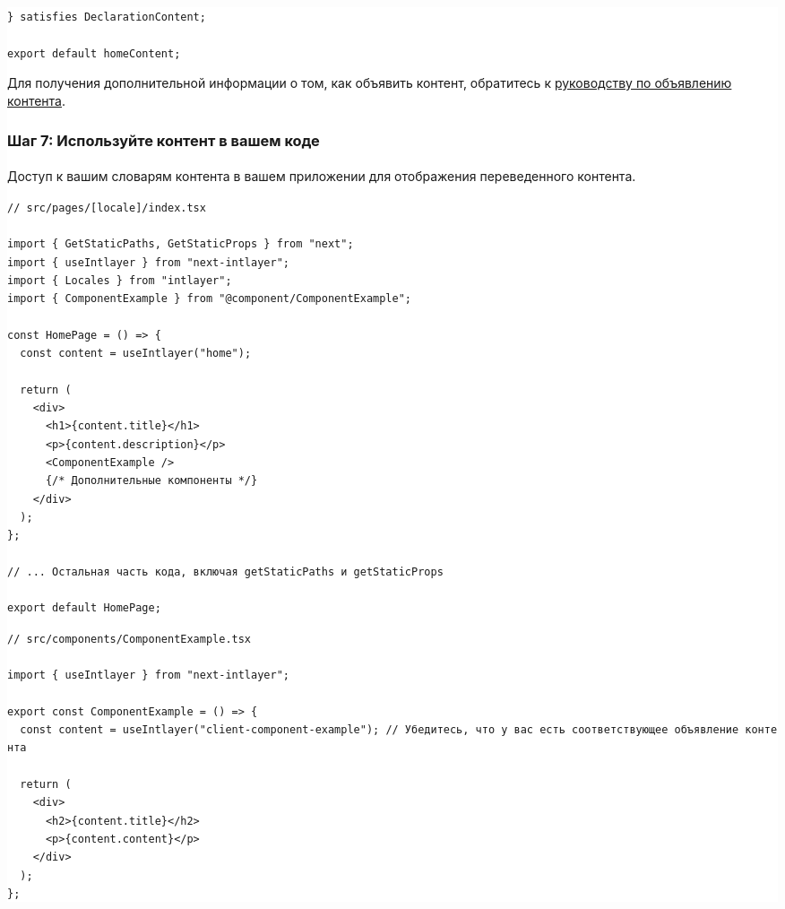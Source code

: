 ```tsx
} satisfies DeclarationContent;

export default homeContent;
```

Для получения дополнительной информации о том, как объявить контент, обратитесь к [руководству по объявлению контента](https://github.com/aymericzip/intlayer/blob/main/docs/ru/content_declaration/get_started.md).

### Шаг 7: Используйте контент в вашем коде

Доступ к вашим словарям контента в вашем приложении для отображения переведенного контента.

```tsx
// src/pages/[locale]/index.tsx

import { GetStaticPaths, GetStaticProps } from "next";
import { useIntlayer } from "next-intlayer";
import { Locales } from "intlayer";
import { ComponentExample } from "@component/ComponentExample";

const HomePage = () => {
  const content = useIntlayer("home");

  return (
    <div>
      <h1>{content.title}</h1>
      <p>{content.description}</p>
      <ComponentExample />
      {/* Дополнительные компоненты */}
    </div>
  );
};

// ... Остальная часть кода, включая getStaticPaths и getStaticProps

export default HomePage;
```

```tsx
// src/components/ComponentExample.tsx

import { useIntlayer } from "next-intlayer";

export const ComponentExample = () => {
  const content = useIntlayer("client-component-example"); // Убедитесь, что у вас есть соответствующее объявление контента

  return (
    <div>
      <h2>{content.title}</h2>
      <p>{content.content}</p>
    </div>
  );
};
```
